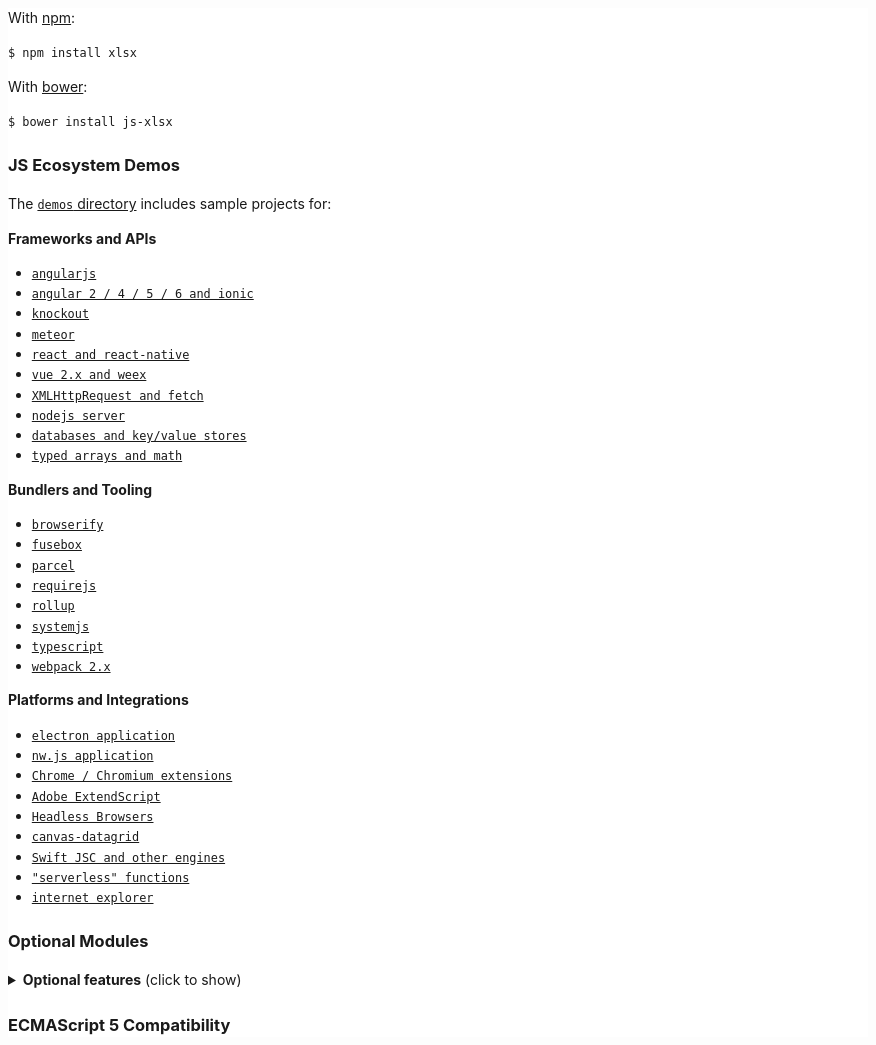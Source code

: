 With [npm](https://www.npmjs.org/package/xlsx):

```bash
$ npm install xlsx
```

With [bower](http://bower.io/search/?q=js-xlsx):

```bash
$ bower install js-xlsx
```

### JS Ecosystem Demos

The [`demos` directory](demos/) includes sample projects for:

**Frameworks and APIs**

-   [`angularjs`](demos/angular/)
-   [`angular 2 / 4 / 5 / 6 and ionic`](demos/angular2/)
-   [`knockout`](demos/knockout/)
-   [`meteor`](demos/meteor/)
-   [`react and react-native`](demos/react/)
-   [`vue 2.x and weex`](demos/vue/)
-   [`XMLHttpRequest and fetch`](demos/xhr/)
-   [`nodejs server`](demos/server/)
-   [`databases and key/value stores`](demos/database/)
-   [`typed arrays and math`](demos/array/)

**Bundlers and Tooling**

-   [`browserify`](demos/browserify/)
-   [`fusebox`](demos/fusebox/)
-   [`parcel`](demos/parcel/)
-   [`requirejs`](demos/requirejs/)
-   [`rollup`](demos/rollup/)
-   [`systemjs`](demos/systemjs/)
-   [`typescript`](demos/typescript/)
-   [`webpack 2.x`](demos/webpack/)

**Platforms and Integrations**

-   [`electron application`](demos/electron/)
-   [`nw.js application`](demos/nwjs/)
-   [`Chrome / Chromium extensions`](demos/chrome/)
-   [`Adobe ExtendScript`](demos/extendscript/)
-   [`Headless Browsers`](demos/headless/)
-   [`canvas-datagrid`](demos/datagrid/)
-   [`Swift JSC and other engines`](demos/altjs/)
-   [`"serverless" functions`](demos/function/)
-   [`internet explorer`](demos/oldie/)

### Optional Modules

<details><summary><b>Optional features</b> (click to show)</summary></details>

### ECMAScript 5 Compatibility
